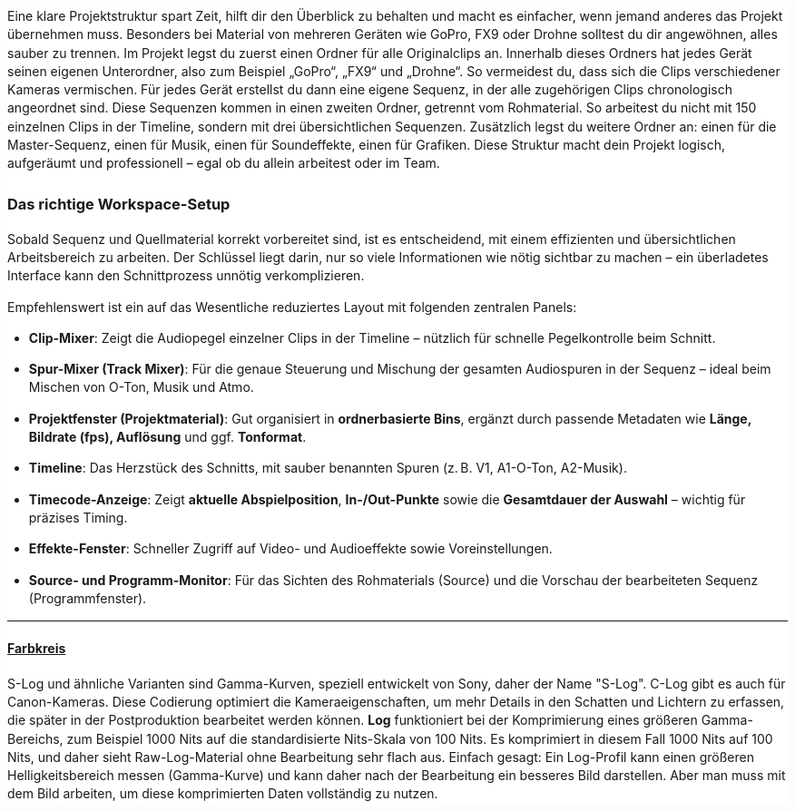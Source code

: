 
Eine klare Projektstruktur spart Zeit, hilft dir den Überblick zu behalten und macht es einfacher, wenn jemand anderes das Projekt übernehmen muss. Besonders bei Material von mehreren Geräten wie GoPro, FX9 oder Drohne solltest du dir angewöhnen, alles sauber zu trennen. Im Projekt legst du zuerst einen Ordner für alle Originalclips an. Innerhalb dieses Ordners hat jedes Gerät seinen eigenen Unterordner, also zum Beispiel „GoPro“, „FX9“ und „Drohne“. So vermeidest du, dass sich die Clips verschiedener Kameras vermischen. Für jedes Gerät erstellst du dann eine eigene Sequenz, in der alle zugehörigen Clips chronologisch angeordnet sind. Diese Sequenzen kommen in einen zweiten Ordner, getrennt vom Rohmaterial. So arbeitest du nicht mit 150 einzelnen Clips in der Timeline, sondern mit drei übersichtlichen Sequenzen. Zusätzlich legst du weitere Ordner an: einen für die Master-Sequenz, einen für Musik, einen für Soundeffekte, einen für Grafiken. Diese Struktur macht dein Projekt logisch, aufgeräumt und professionell – egal ob du allein arbeitest oder im Team.


### Das richtige Workspace-Setup

Sobald Sequenz und Quellmaterial korrekt vorbereitet sind, ist es entscheidend, mit einem effizienten und übersichtlichen Arbeitsbereich zu arbeiten. Der Schlüssel liegt darin, nur so viele Informationen wie nötig sichtbar zu machen – ein überladetes Interface kann den Schnittprozess unnötig verkomplizieren.

Empfehlenswert ist ein auf das Wesentliche reduziertes Layout mit folgenden zentralen Panels:

- **Clip-Mixer**: Zeigt die Audiopegel einzelner Clips in der Timeline – nützlich für schnelle Pegelkontrolle beim Schnitt.
    
- **Spur-Mixer (Track Mixer)**: Für die genaue Steuerung und Mischung der gesamten Audiospuren in der Sequenz – ideal beim Mischen von O-Ton, Musik und Atmo.
    
- **Projektfenster (Projektmaterial)**: Gut organisiert in **ordnerbasierte Bins**, ergänzt durch passende Metadaten wie **Länge, Bildrate (fps), Auflösung** und ggf. **Tonformat**.
    
- **Timeline**: Das Herzstück des Schnitts, mit sauber benannten Spuren (z. B. V1, A1-O-Ton, A2-Musik).
    
- **Timecode-Anzeige**: Zeigt **aktuelle Abspielposition**, **In-/Out-Punkte** sowie die **Gesamtdauer der Auswahl** – wichtig für präzises Timing.
    
- **Effekte-Fenster**: Schneller Zugriff auf Video- und Audioeffekte sowie Voreinstellungen.
    
- **Source- und Programm-Monitor**: Für das Sichten des Rohmaterials (Source) und die Vorschau der bearbeiteten Sequenz (Programmfenster).
    

---

#### <u>Farbkreis</u>

S-Log und ähnliche Varianten sind Gamma-Kurven, speziell entwickelt von Sony, daher der Name "S-Log". C-Log gibt es auch für Canon-Kameras. Diese Codierung optimiert die Kameraeigenschaften, um mehr Details in den Schatten und Lichtern zu erfassen, die später in der Postproduktion bearbeitet werden können. **Log** funktioniert bei der Komprimierung eines größeren Gamma-Bereichs, zum Beispiel 1000 Nits auf die standardisierte Nits-Skala von 100 Nits. Es komprimiert in diesem Fall 1000 Nits auf 100 Nits, und daher sieht Raw-Log-Material ohne Bearbeitung sehr flach aus. Einfach gesagt: Ein Log-Profil kann einen größeren Helligkeitsbereich messen (Gamma-Kurve) und kann daher nach der Bearbeitung ein besseres Bild darstellen. Aber man muss mit dem Bild arbeiten, um diese komprimierten Daten vollständig zu nutzen.
